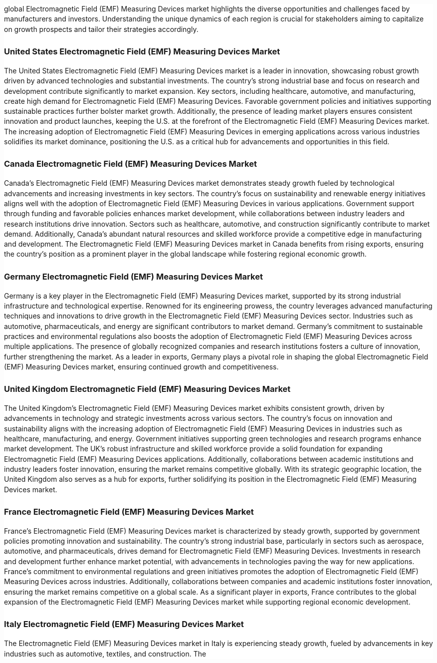 global Electromagnetic Field (EMF) Measuring Devices market highlights the diverse opportunities and challenges faced by manufacturers and investors. Understanding the unique dynamics of each region is crucial for stakeholders aiming to capitalize on growth prospects and tailor their strategies accordingly.</p><h3>United States Electromagnetic Field (EMF) Measuring Devices Market</h3><p>The United States Electromagnetic Field (EMF) Measuring Devices market is a leader in innovation, showcasing robust growth driven by advanced technologies and substantial investments. The country&rsquo;s strong industrial base and focus on research and development contribute significantly to market expansion. Key sectors, including healthcare, automotive, and manufacturing, create high demand for Electromagnetic Field (EMF) Measuring Devices. Favorable government policies and initiatives supporting sustainable practices further bolster market growth. Additionally, the presence of leading market players ensures consistent innovation and product launches, keeping the U.S. at the forefront of the Electromagnetic Field (EMF) Measuring Devices market. The increasing adoption of Electromagnetic Field (EMF) Measuring Devices in emerging applications across various industries solidifies its market dominance, positioning the U.S. as a critical hub for advancements and opportunities in this field.</p><h3>Canada Electromagnetic Field (EMF) Measuring Devices Market</h3><p>Canada&rsquo;s Electromagnetic Field (EMF) Measuring Devices market demonstrates steady growth fueled by technological advancements and increasing investments in key sectors. The country&rsquo;s focus on sustainability and renewable energy initiatives aligns well with the adoption of Electromagnetic Field (EMF) Measuring Devices in various applications. Government support through funding and favorable policies enhances market development, while collaborations between industry leaders and research institutions drive innovation. Sectors such as healthcare, automotive, and construction significantly contribute to market demand. Additionally, Canada&rsquo;s abundant natural resources and skilled workforce provide a competitive edge in manufacturing and development. The Electromagnetic Field (EMF) Measuring Devices market in Canada benefits from rising exports, ensuring the country&rsquo;s position as a prominent player in the global landscape while fostering regional economic growth.</p><h3>Germany Electromagnetic Field (EMF) Measuring Devices Market</h3><p>Germany is a key player in the Electromagnetic Field (EMF) Measuring Devices market, supported by its strong industrial infrastructure and technological expertise. Renowned for its engineering prowess, the country leverages advanced manufacturing techniques and innovations to drive growth in the Electromagnetic Field (EMF) Measuring Devices sector. Industries such as automotive, pharmaceuticals, and energy are significant contributors to market demand. Germany&rsquo;s commitment to sustainable practices and environmental regulations also boosts the adoption of Electromagnetic Field (EMF) Measuring Devices across multiple applications. The presence of globally recognized companies and research institutions fosters a culture of innovation, further strengthening the market. As a leader in exports, Germany plays a pivotal role in shaping the global Electromagnetic Field (EMF) Measuring Devices market, ensuring continued growth and competitiveness.</p><h3>United Kingdom Electromagnetic Field (EMF) Measuring Devices Market</h3><p>The United Kingdom&rsquo;s Electromagnetic Field (EMF) Measuring Devices market exhibits consistent growth, driven by advancements in technology and strategic investments across various sectors. The country&rsquo;s focus on innovation and sustainability aligns with the increasing adoption of Electromagnetic Field (EMF) Measuring Devices in industries such as healthcare, manufacturing, and energy. Government initiatives supporting green technologies and research programs enhance market development. The UK&rsquo;s robust infrastructure and skilled workforce provide a solid foundation for expanding Electromagnetic Field (EMF) Measuring Devices applications. Additionally, collaborations between academic institutions and industry leaders foster innovation, ensuring the market remains competitive globally. With its strategic geographic location, the United Kingdom also serves as a hub for exports, further solidifying its position in the Electromagnetic Field (EMF) Measuring Devices market.</p><h3>France Electromagnetic Field (EMF) Measuring Devices Market</h3><p>France&rsquo;s Electromagnetic Field (EMF) Measuring Devices market is characterized by steady growth, supported by government policies promoting innovation and sustainability. The country&rsquo;s strong industrial base, particularly in sectors such as aerospace, automotive, and pharmaceuticals, drives demand for Electromagnetic Field (EMF) Measuring Devices. Investments in research and development further enhance market potential, with advancements in technologies paving the way for new applications. France&rsquo;s commitment to environmental regulations and green initiatives promotes the adoption of Electromagnetic Field (EMF) Measuring Devices across industries. Additionally, collaborations between companies and academic institutions foster innovation, ensuring the market remains competitive on a global scale. As a significant player in exports, France contributes to the global expansion of the Electromagnetic Field (EMF) Measuring Devices market while supporting regional economic development.</p><h3>Italy Electromagnetic Field (EMF) Measuring Devices Market</h3><p>The Electromagnetic Field (EMF) Measuring Devices market in Italy is experiencing steady growth, fueled by advancements in key industries such as automotive, textiles, and construction. The